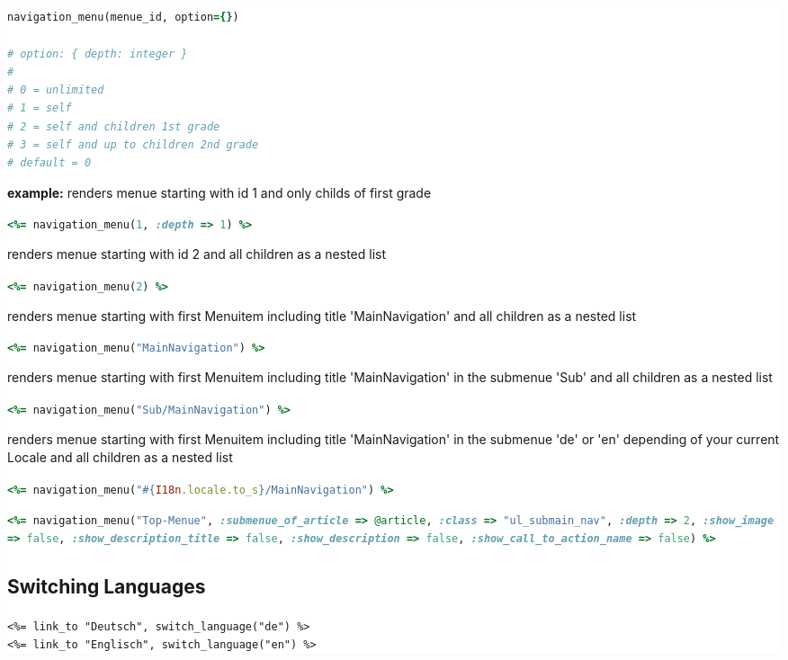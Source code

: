 ```ruby
navigation_menu(menue_id, option={})

# option: { depth: integer }
#
# 0 = unlimited
# 1 = self
# 2 = self and children 1st grade
# 3 = self and up to children 2nd grade
# default = 0
```

**example:**
renders menue starting with id 1 and only childs of first grade
```ruby
<%= navigation_menu(1, :depth => 1) %>

```
renders menue starting with id 2 and all children as a nested list
```ruby
<%= navigation_menu(2) %>

```
renders menue starting with first Menuitem including title 'MainNavigation' and all children as a nested list
```ruby
<%= navigation_menu("MainNavigation") %>

```
renders menue starting with first Menuitem including title 'MainNavigation' in the submenue 'Sub' and all children as a nested list
```ruby
<%= navigation_menu("Sub/MainNavigation") %>

```
renders menue starting with first Menuitem including title 'MainNavigation' in the submenue 'de' or 'en' depending of your current Locale and all children as a nested list
```ruby
<%= navigation_menu("#{I18n.locale.to_s}/MainNavigation") %>

```

```ruby
<%= navigation_menu("Top-Menue", :submenue_of_article => @article, :class => "ul_submain_nav", :depth => 2, :show_image => false, :show_description_title => false, :show_description => false, :show_call_to_action_name => false) %>
```

## Switching Languages
```erb
<%= link_to "Deutsch", switch_language("de") %>
<%= link_to "Englisch", switch_language("en") %>
```

